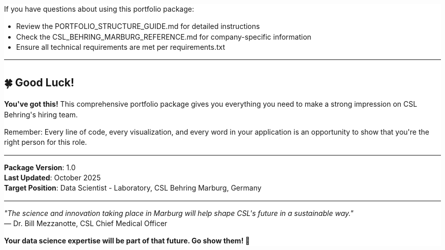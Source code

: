 If you have questions about using this portfolio package:
- Review the PORTFOLIO_STRUCTURE_GUIDE.md for detailed instructions
- Check the CSL_BEHRING_MARBURG_REFERENCE.md for company-specific information
- Ensure all technical requirements are met per requirements.txt

---

## 🍀 Good Luck!

**You've got this!** This comprehensive portfolio package gives you everything you need to make a strong impression on CSL Behring's hiring team.

Remember: Every line of code, every visualization, and every word in your application is an opportunity to show that you're the right person for this role.

---

**Package Version**: 1.0  
**Last Updated**: October 2025  
**Target Position**: Data Scientist - Laboratory, CSL Behring Marburg, Germany

---

*"The science and innovation taking place in Marburg will help shape CSL's future in a sustainable way."*  
— Dr. Bill Mezzanotte, CSL Chief Medical Officer

**Your data science expertise will be part of that future. Go show them! 🚀**
